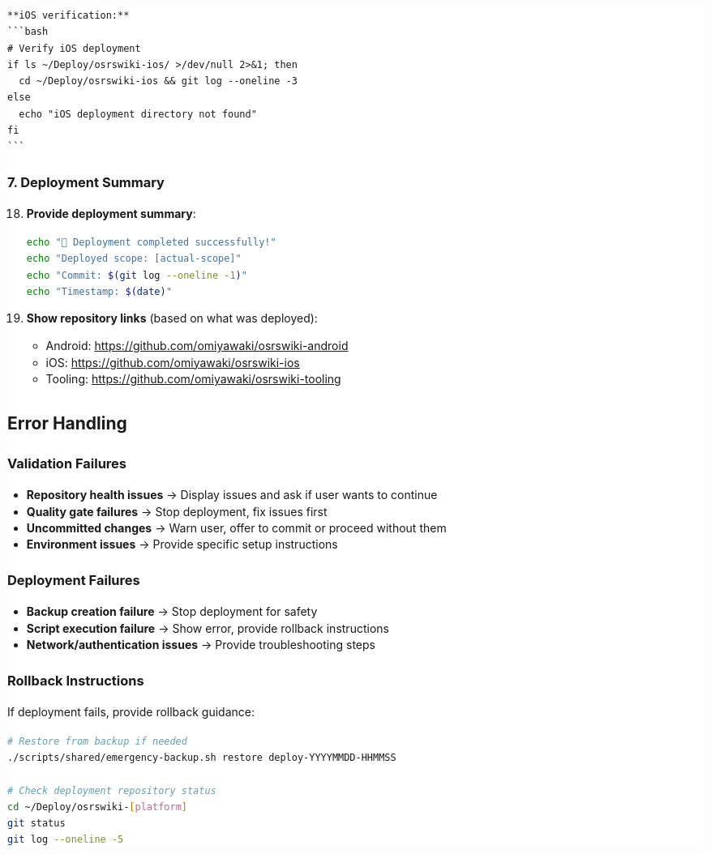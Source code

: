     **iOS verification:**
    ```bash
    # Verify iOS deployment
    if ls ~/Deploy/osrswiki-ios/ >/dev/null 2>&1; then
      cd ~/Deploy/osrswiki-ios && git log --oneline -3
    else
      echo "iOS deployment directory not found"
    fi
    ```

### 7. Deployment Summary

18. **Provide deployment summary**:
    ```bash
    echo "🎉 Deployment completed successfully!"
    echo "Deployed scope: [actual-scope]"
    echo "Commit: $(git log --oneline -1)"
    echo "Timestamp: $(date)"
    ```

19. **Show repository links** (based on what was deployed):
    - Android: https://github.com/omiyawaki/osrswiki-android
    - iOS: https://github.com/omiyawaki/osrswiki-ios
    - Tooling: https://github.com/omiyawaki/osrswiki-tooling

## Error Handling

### Validation Failures
- **Repository health issues** → Display issues and ask if user wants to continue
- **Quality gate failures** → Stop deployment, fix issues first
- **Uncommitted changes** → Warn user, offer to commit or proceed without them
- **Environment issues** → Provide specific setup instructions

### Deployment Failures
- **Backup creation failure** → Stop deployment for safety
- **Script execution failure** → Show error, provide rollback instructions
- **Network/authentication issues** → Provide troubleshooting steps

### Rollback Instructions
If deployment fails, provide rollback guidance:
```bash
# Restore from backup if needed
./scripts/shared/emergency-backup.sh restore deploy-YYYYMMDD-HHMMSS

# Check deployment repository status
cd ~/Deploy/osrswiki-[platform]
git status
git log --oneline -5
```
